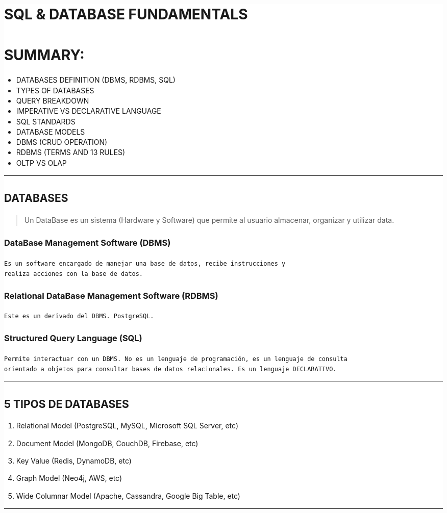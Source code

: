 
# SQL & DATABASE FUNDAMENTALS

# SUMMARY:

   - DATABASES DEFINITION (DBMS, RDBMS, SQL)
   - TYPES OF DATABASES
   - QUERY BREAKDOWN
   - IMPERATIVE VS DECLARATIVE LANGUAGE
   - SQL STANDARDS
   - DATABASE MODELS
   - DBMS (CRUD OPERATION)
   - RDBMS (TERMS AND 13 RULES)
   - OLTP VS OLAP

--------------------------------------------------------------------------------------------------------------------------------------

## DATABASES

> Un DataBase es un sistema (Hardware y Software) que permite al usuario almacenar, organizar y utilizar data.

### DataBase Management Software (DBMS)

	Es un software encargado de manejar una base de datos, recibe instrucciones y 
	realiza acciones con la base de datos.

### Relational DataBase Management Software (RDBMS)

	Este es un derivado del DBMS. PostgreSQL.

### Structured Query Language (SQL)

	Permite interactuar con un DBMS. No es un lenguaje de programación, es un lenguaje de consulta 
	orientado a objetos para consultar bases de datos relacionales. Es un lenguaje DECLARATIVO.

--------------------------------------------------------------------------------------------------------------------------------------

## 5 TIPOS DE DATABASES

   1. Relational Model (PostgreSQL, MySQL, Microsoft SQL Server, etc)

   2. Document Model (MongoDB, CouchDB, Firebase, etc)

   3. Key Value (Redis, DynamoDB, etc)

   4. Graph Model (Neo4j, AWS, etc)

   5. Wide Columnar Model (Apache, Cassandra, Google Big Table, etc)

--------------------------------------------------------------------------------------------------------------------------------------
